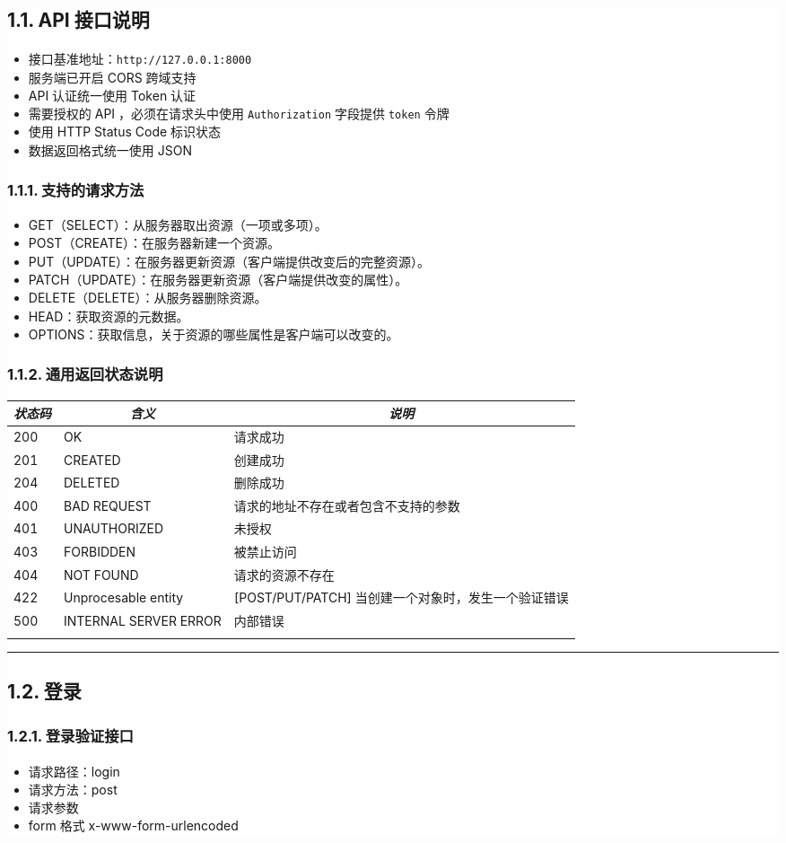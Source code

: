 ## 1.1. API 接口说明

- 接口基准地址：`http://127.0.0.1:8000`
- 服务端已开启 CORS 跨域支持
- API 认证统一使用 Token 认证
- 需要授权的 API ，必须在请求头中使用 `Authorization` 字段提供 `token` 令牌
- 使用 HTTP Status Code 标识状态
- 数据返回格式统一使用 JSON

### 1.1.1. 支持的请求方法

- GET（SELECT）：从服务器取出资源（一项或多项）。
- POST（CREATE）：在服务器新建一个资源。
- PUT（UPDATE）：在服务器更新资源（客户端提供改变后的完整资源）。
- PATCH（UPDATE）：在服务器更新资源（客户端提供改变的属性）。
- DELETE（DELETE）：从服务器删除资源。
- HEAD：获取资源的元数据。
- OPTIONS：获取信息，关于资源的哪些属性是客户端可以改变的。

### 1.1.2. 通用返回状态说明

| *状态码* | *含义*                | *说明*                                              |
| -------- | --------------------- | --------------------------------------------------- |
| 200      | OK                    | 请求成功                                            |
| 201      | CREATED               | 创建成功                                            |
| 204      | DELETED               | 删除成功                                            |
| 400      | BAD REQUEST           | 请求的地址不存在或者包含不支持的参数                |
| 401      | UNAUTHORIZED          | 未授权                                              |
| 403      | FORBIDDEN             | 被禁止访问                                          |
| 404      | NOT FOUND             | 请求的资源不存在                                    |
| 422      | Unprocesable entity   | [POST/PUT/PATCH] 当创建一个对象时，发生一个验证错误 |
| 500      | INTERNAL SERVER ERROR | 内部错误                                            |
|          |                       |                                                     |

------

## 1.2. 登录

### 1.2.1. 登录验证接口

- 请求路径：login
- 请求方法：post
- 请求参数
- form 格式 x-www-form-urlencoded
